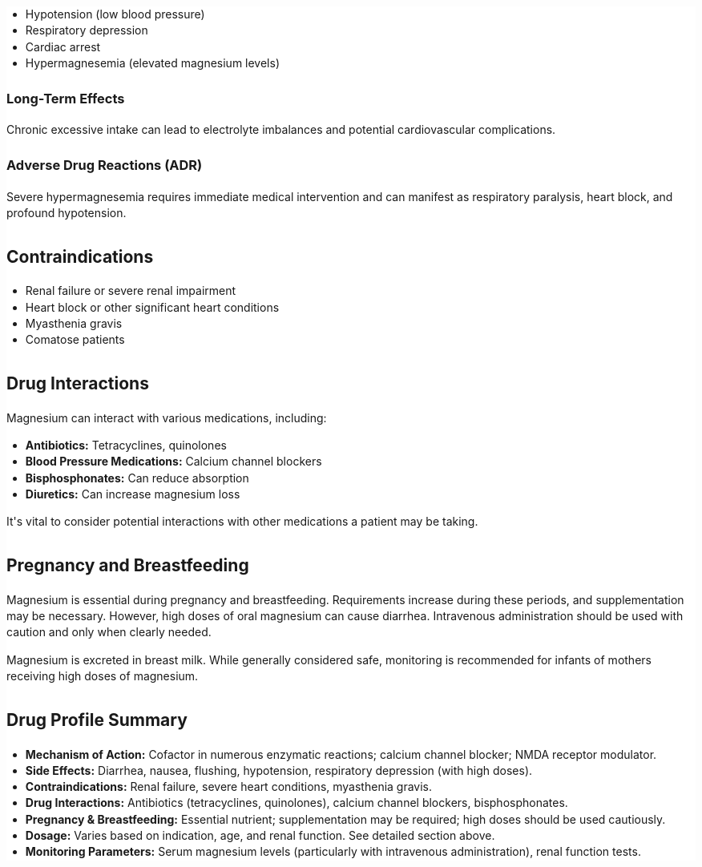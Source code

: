 * Hypotension (low blood pressure)
* Respiratory depression
* Cardiac arrest
* Hypermagnesemia (elevated magnesium levels)

### **Long-Term Effects**

Chronic excessive intake can lead to electrolyte imbalances and potential cardiovascular complications.


### **Adverse Drug Reactions (ADR)**

Severe hypermagnesemia requires immediate medical intervention and can manifest as respiratory paralysis, heart block, and profound hypotension.


## **Contraindications**

* Renal failure or severe renal impairment
* Heart block or other significant heart conditions
* Myasthenia gravis
* Comatose patients

## **Drug Interactions**

Magnesium can interact with various medications, including:

* **Antibiotics:** Tetracyclines, quinolones
* **Blood Pressure Medications:** Calcium channel blockers
* **Bisphosphonates:** Can reduce absorption
* **Diuretics:** Can increase magnesium loss

It's vital to consider potential interactions with other medications a patient may be taking.

## **Pregnancy and Breastfeeding**

Magnesium is essential during pregnancy and breastfeeding. Requirements increase during these periods, and supplementation may be necessary.  However, high doses of oral magnesium can cause diarrhea.  Intravenous administration should be used with caution and only when clearly needed.

Magnesium is excreted in breast milk.  While generally considered safe, monitoring is recommended for infants of mothers receiving high doses of magnesium.


## **Drug Profile Summary**

* **Mechanism of Action:** Cofactor in numerous enzymatic reactions; calcium channel blocker; NMDA receptor modulator.
* **Side Effects:** Diarrhea, nausea, flushing, hypotension, respiratory depression (with high doses).
* **Contraindications:** Renal failure, severe heart conditions, myasthenia gravis.
* **Drug Interactions:** Antibiotics (tetracyclines, quinolones), calcium channel blockers, bisphosphonates.
* **Pregnancy & Breastfeeding:** Essential nutrient; supplementation may be required; high doses should be used cautiously.
* **Dosage:** Varies based on indication, age, and renal function. See detailed section above.
* **Monitoring Parameters:** Serum magnesium levels (particularly with intravenous administration), renal function tests.
